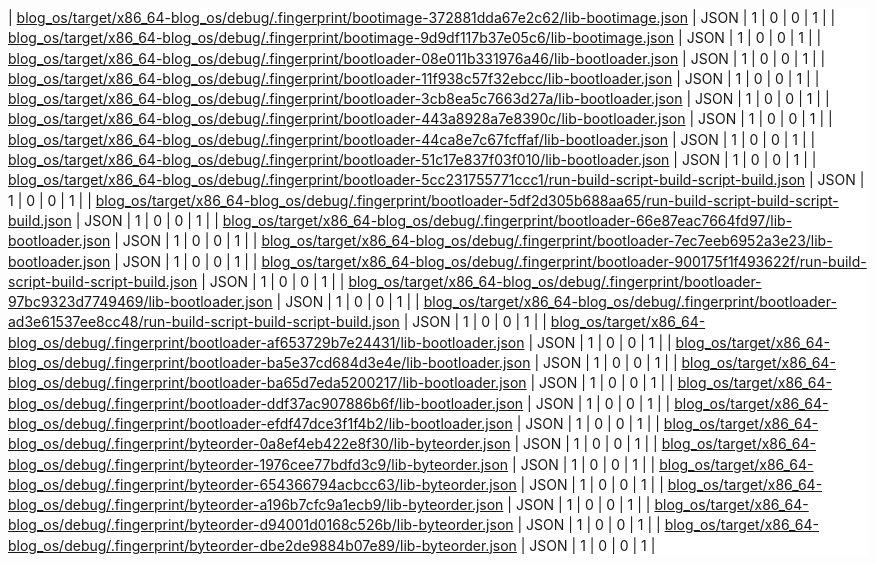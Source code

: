 | [blog_os/target/x86_64-blog_os/debug/.fingerprint/bootimage-372881dda67e2c62/lib-bootimage.json](/blog_os/target/x86_64-blog_os/debug/.fingerprint/bootimage-372881dda67e2c62/lib-bootimage.json) | JSON | 1 | 0 | 0 | 1 |
| [blog_os/target/x86_64-blog_os/debug/.fingerprint/bootimage-9d9df117b37e05c6/lib-bootimage.json](/blog_os/target/x86_64-blog_os/debug/.fingerprint/bootimage-9d9df117b37e05c6/lib-bootimage.json) | JSON | 1 | 0 | 0 | 1 |
| [blog_os/target/x86_64-blog_os/debug/.fingerprint/bootloader-08e011b331976a46/lib-bootloader.json](/blog_os/target/x86_64-blog_os/debug/.fingerprint/bootloader-08e011b331976a46/lib-bootloader.json) | JSON | 1 | 0 | 0 | 1 |
| [blog_os/target/x86_64-blog_os/debug/.fingerprint/bootloader-11f938c57f32ebcc/lib-bootloader.json](/blog_os/target/x86_64-blog_os/debug/.fingerprint/bootloader-11f938c57f32ebcc/lib-bootloader.json) | JSON | 1 | 0 | 0 | 1 |
| [blog_os/target/x86_64-blog_os/debug/.fingerprint/bootloader-3cb8ea5c7663d27a/lib-bootloader.json](/blog_os/target/x86_64-blog_os/debug/.fingerprint/bootloader-3cb8ea5c7663d27a/lib-bootloader.json) | JSON | 1 | 0 | 0 | 1 |
| [blog_os/target/x86_64-blog_os/debug/.fingerprint/bootloader-443a8928a7e8390c/lib-bootloader.json](/blog_os/target/x86_64-blog_os/debug/.fingerprint/bootloader-443a8928a7e8390c/lib-bootloader.json) | JSON | 1 | 0 | 0 | 1 |
| [blog_os/target/x86_64-blog_os/debug/.fingerprint/bootloader-44ca8e7c67fcffaf/lib-bootloader.json](/blog_os/target/x86_64-blog_os/debug/.fingerprint/bootloader-44ca8e7c67fcffaf/lib-bootloader.json) | JSON | 1 | 0 | 0 | 1 |
| [blog_os/target/x86_64-blog_os/debug/.fingerprint/bootloader-51c17e837f03f010/lib-bootloader.json](/blog_os/target/x86_64-blog_os/debug/.fingerprint/bootloader-51c17e837f03f010/lib-bootloader.json) | JSON | 1 | 0 | 0 | 1 |
| [blog_os/target/x86_64-blog_os/debug/.fingerprint/bootloader-5cc231755771ccc1/run-build-script-build-script-build.json](/blog_os/target/x86_64-blog_os/debug/.fingerprint/bootloader-5cc231755771ccc1/run-build-script-build-script-build.json) | JSON | 1 | 0 | 0 | 1 |
| [blog_os/target/x86_64-blog_os/debug/.fingerprint/bootloader-5df2d305b688aa65/run-build-script-build-script-build.json](/blog_os/target/x86_64-blog_os/debug/.fingerprint/bootloader-5df2d305b688aa65/run-build-script-build-script-build.json) | JSON | 1 | 0 | 0 | 1 |
| [blog_os/target/x86_64-blog_os/debug/.fingerprint/bootloader-66e87eac7664fd97/lib-bootloader.json](/blog_os/target/x86_64-blog_os/debug/.fingerprint/bootloader-66e87eac7664fd97/lib-bootloader.json) | JSON | 1 | 0 | 0 | 1 |
| [blog_os/target/x86_64-blog_os/debug/.fingerprint/bootloader-7ec7eeb6952a3e23/lib-bootloader.json](/blog_os/target/x86_64-blog_os/debug/.fingerprint/bootloader-7ec7eeb6952a3e23/lib-bootloader.json) | JSON | 1 | 0 | 0 | 1 |
| [blog_os/target/x86_64-blog_os/debug/.fingerprint/bootloader-900175f1f493622f/run-build-script-build-script-build.json](/blog_os/target/x86_64-blog_os/debug/.fingerprint/bootloader-900175f1f493622f/run-build-script-build-script-build.json) | JSON | 1 | 0 | 0 | 1 |
| [blog_os/target/x86_64-blog_os/debug/.fingerprint/bootloader-97bc9323d7749469/lib-bootloader.json](/blog_os/target/x86_64-blog_os/debug/.fingerprint/bootloader-97bc9323d7749469/lib-bootloader.json) | JSON | 1 | 0 | 0 | 1 |
| [blog_os/target/x86_64-blog_os/debug/.fingerprint/bootloader-ad3e61537ee8cc48/run-build-script-build-script-build.json](/blog_os/target/x86_64-blog_os/debug/.fingerprint/bootloader-ad3e61537ee8cc48/run-build-script-build-script-build.json) | JSON | 1 | 0 | 0 | 1 |
| [blog_os/target/x86_64-blog_os/debug/.fingerprint/bootloader-af653729b7e24431/lib-bootloader.json](/blog_os/target/x86_64-blog_os/debug/.fingerprint/bootloader-af653729b7e24431/lib-bootloader.json) | JSON | 1 | 0 | 0 | 1 |
| [blog_os/target/x86_64-blog_os/debug/.fingerprint/bootloader-ba5e37cd684d3e4e/lib-bootloader.json](/blog_os/target/x86_64-blog_os/debug/.fingerprint/bootloader-ba5e37cd684d3e4e/lib-bootloader.json) | JSON | 1 | 0 | 0 | 1 |
| [blog_os/target/x86_64-blog_os/debug/.fingerprint/bootloader-ba65d7eda5200217/lib-bootloader.json](/blog_os/target/x86_64-blog_os/debug/.fingerprint/bootloader-ba65d7eda5200217/lib-bootloader.json) | JSON | 1 | 0 | 0 | 1 |
| [blog_os/target/x86_64-blog_os/debug/.fingerprint/bootloader-ddf37ac907886b6f/lib-bootloader.json](/blog_os/target/x86_64-blog_os/debug/.fingerprint/bootloader-ddf37ac907886b6f/lib-bootloader.json) | JSON | 1 | 0 | 0 | 1 |
| [blog_os/target/x86_64-blog_os/debug/.fingerprint/bootloader-efdf47dce3f1f4b2/lib-bootloader.json](/blog_os/target/x86_64-blog_os/debug/.fingerprint/bootloader-efdf47dce3f1f4b2/lib-bootloader.json) | JSON | 1 | 0 | 0 | 1 |
| [blog_os/target/x86_64-blog_os/debug/.fingerprint/byteorder-0a8ef4eb422e8f30/lib-byteorder.json](/blog_os/target/x86_64-blog_os/debug/.fingerprint/byteorder-0a8ef4eb422e8f30/lib-byteorder.json) | JSON | 1 | 0 | 0 | 1 |
| [blog_os/target/x86_64-blog_os/debug/.fingerprint/byteorder-1976cee77bdfd3c9/lib-byteorder.json](/blog_os/target/x86_64-blog_os/debug/.fingerprint/byteorder-1976cee77bdfd3c9/lib-byteorder.json) | JSON | 1 | 0 | 0 | 1 |
| [blog_os/target/x86_64-blog_os/debug/.fingerprint/byteorder-654366794acbcc63/lib-byteorder.json](/blog_os/target/x86_64-blog_os/debug/.fingerprint/byteorder-654366794acbcc63/lib-byteorder.json) | JSON | 1 | 0 | 0 | 1 |
| [blog_os/target/x86_64-blog_os/debug/.fingerprint/byteorder-a196b7cfc9a1ecb9/lib-byteorder.json](/blog_os/target/x86_64-blog_os/debug/.fingerprint/byteorder-a196b7cfc9a1ecb9/lib-byteorder.json) | JSON | 1 | 0 | 0 | 1 |
| [blog_os/target/x86_64-blog_os/debug/.fingerprint/byteorder-d94001d0168c526b/lib-byteorder.json](/blog_os/target/x86_64-blog_os/debug/.fingerprint/byteorder-d94001d0168c526b/lib-byteorder.json) | JSON | 1 | 0 | 0 | 1 |
| [blog_os/target/x86_64-blog_os/debug/.fingerprint/byteorder-dbe2de9884b07e89/lib-byteorder.json](/blog_os/target/x86_64-blog_os/debug/.fingerprint/byteorder-dbe2de9884b07e89/lib-byteorder.json) | JSON | 1 | 0 | 0 | 1 |